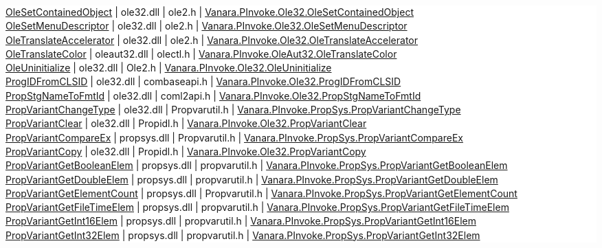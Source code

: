 [OleSetContainedObject](https://www.google.com/search?num=5&q=OleSetContainedObject+site%3Alearn.microsoft.com) | ole32.dll | ole2.h | [Vanara.PInvoke.Ole32.OleSetContainedObject](https://github.com/dahall/Vanara/search?l=C%23&q=OleSetContainedObject)  
[OleSetMenuDescriptor](https://www.google.com/search?num=5&q=OleSetMenuDescriptor+site%3Alearn.microsoft.com) | ole32.dll | ole2.h | [Vanara.PInvoke.Ole32.OleSetMenuDescriptor](https://github.com/dahall/Vanara/search?l=C%23&q=OleSetMenuDescriptor)  
[OleTranslateAccelerator](https://www.google.com/search?num=5&q=OleTranslateAccelerator+site%3Alearn.microsoft.com) | ole32.dll | ole2.h | [Vanara.PInvoke.Ole32.OleTranslateAccelerator](https://github.com/dahall/Vanara/search?l=C%23&q=OleTranslateAccelerator)  
[OleTranslateColor](https://www.google.com/search?num=5&q=OleTranslateColor+site%3Alearn.microsoft.com) | oleaut32.dll | olectl.h | [Vanara.PInvoke.OleAut32.OleTranslateColor](https://github.com/dahall/Vanara/search?l=C%23&q=OleTranslateColor)  
[OleUninitialize](https://www.google.com/search?num=5&q=OleUninitialize+site%3Alearn.microsoft.com) | ole32.dll | Ole2.h | [Vanara.PInvoke.Ole32.OleUninitialize](https://github.com/dahall/Vanara/search?l=C%23&q=OleUninitialize)  
[ProgIDFromCLSID](https://www.google.com/search?num=5&q=ProgIDFromCLSID+site%3Alearn.microsoft.com) | ole32.dll | combaseapi.h | [Vanara.PInvoke.Ole32.ProgIDFromCLSID](https://github.com/dahall/Vanara/search?l=C%23&q=ProgIDFromCLSID)  
[PropStgNameToFmtId](https://www.google.com/search?num=5&q=PropStgNameToFmtId+site%3Alearn.microsoft.com) | ole32.dll | coml2api.h | [Vanara.PInvoke.Ole32.PropStgNameToFmtId](https://github.com/dahall/Vanara/search?l=C%23&q=PropStgNameToFmtId)  
[PropVariantChangeType](https://www.google.com/search?num=5&q=PropVariantChangeType+site%3Alearn.microsoft.com) | ole32.dll | Propvarutil.h | [Vanara.PInvoke.PropSys.PropVariantChangeType](https://github.com/dahall/Vanara/search?l=C%23&q=PropVariantChangeType)  
[PropVariantClear](https://www.google.com/search?num=5&q=PropVariantClear+site%3Alearn.microsoft.com) | ole32.dll | Propidl.h | [Vanara.PInvoke.Ole32.PropVariantClear](https://github.com/dahall/Vanara/search?l=C%23&q=PropVariantClear)  
[PropVariantCompareEx](https://www.google.com/search?num=5&q=PropVariantCompareEx+site%3Alearn.microsoft.com) | propsys.dll | Propvarutil.h | [Vanara.PInvoke.PropSys.PropVariantCompareEx](https://github.com/dahall/Vanara/search?l=C%23&q=PropVariantCompareEx)  
[PropVariantCopy](https://www.google.com/search?num=5&q=PropVariantCopy+site%3Alearn.microsoft.com) | ole32.dll | Propidl.h | [Vanara.PInvoke.Ole32.PropVariantCopy](https://github.com/dahall/Vanara/search?l=C%23&q=PropVariantCopy)  
[PropVariantGetBooleanElem](https://www.google.com/search?num=5&q=PropVariantGetBooleanElem+site%3Alearn.microsoft.com) | propsys.dll | propvarutil.h | [Vanara.PInvoke.PropSys.PropVariantGetBooleanElem](https://github.com/dahall/Vanara/search?l=C%23&q=PropVariantGetBooleanElem)  
[PropVariantGetDoubleElem](https://www.google.com/search?num=5&q=PropVariantGetDoubleElem+site%3Alearn.microsoft.com) | propsys.dll | propvarutil.h | [Vanara.PInvoke.PropSys.PropVariantGetDoubleElem](https://github.com/dahall/Vanara/search?l=C%23&q=PropVariantGetDoubleElem)  
[PropVariantGetElementCount](https://www.google.com/search?num=5&q=PropVariantGetElementCount+site%3Alearn.microsoft.com) | propsys.dll | Propvarutil.h | [Vanara.PInvoke.PropSys.PropVariantGetElementCount](https://github.com/dahall/Vanara/search?l=C%23&q=PropVariantGetElementCount)  
[PropVariantGetFileTimeElem](https://www.google.com/search?num=5&q=PropVariantGetFileTimeElem+site%3Alearn.microsoft.com) | propsys.dll | propvarutil.h | [Vanara.PInvoke.PropSys.PropVariantGetFileTimeElem](https://github.com/dahall/Vanara/search?l=C%23&q=PropVariantGetFileTimeElem)  
[PropVariantGetInt16Elem](https://www.google.com/search?num=5&q=PropVariantGetInt16Elem+site%3Alearn.microsoft.com) | propsys.dll | propvarutil.h | [Vanara.PInvoke.PropSys.PropVariantGetInt16Elem](https://github.com/dahall/Vanara/search?l=C%23&q=PropVariantGetInt16Elem)  
[PropVariantGetInt32Elem](https://www.google.com/search?num=5&q=PropVariantGetInt32Elem+site%3Alearn.microsoft.com) | propsys.dll | propvarutil.h | [Vanara.PInvoke.PropSys.PropVariantGetInt32Elem](https://github.com/dahall/Vanara/search?l=C%23&q=PropVariantGetInt32Elem)  
